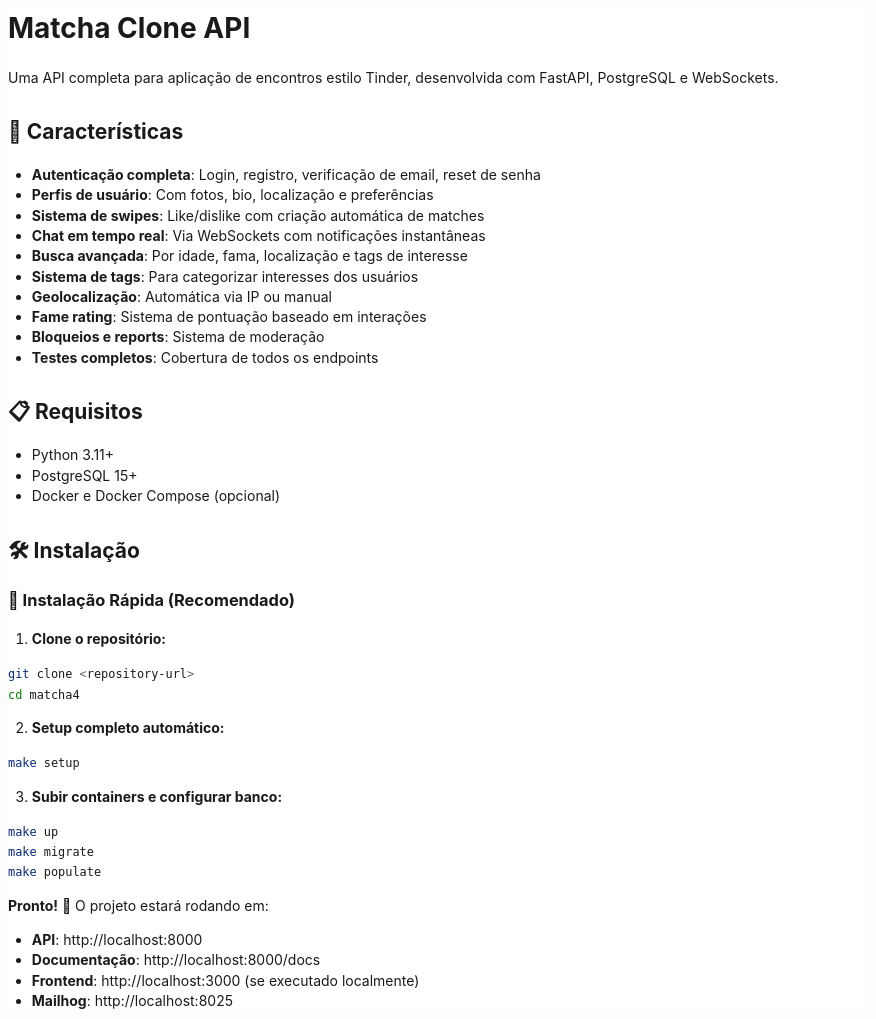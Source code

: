 # Matcha Clone API

Uma API completa para aplicação de encontros estilo Tinder, desenvolvida com FastAPI, PostgreSQL e WebSockets.

## 🚀 Características

- **Autenticação completa**: Login, registro, verificação de email, reset de senha
- **Perfis de usuário**: Com fotos, bio, localização e preferências
- **Sistema de swipes**: Like/dislike com criação automática de matches
- **Chat em tempo real**: Via WebSockets com notificações instantâneas
- **Busca avançada**: Por idade, fama, localização e tags de interesse
- **Sistema de tags**: Para categorizar interesses dos usuários
- **Geolocalização**: Automática via IP ou manual
- **Fame rating**: Sistema de pontuação baseado em interações
- **Bloqueios e reports**: Sistema de moderação
- **Testes completos**: Cobertura de todos os endpoints

## 📋 Requisitos

- Python 3.11+
- PostgreSQL 15+
- Docker e Docker Compose (opcional)

## 🛠️ Instalação

### 🚀 Instalação Rápida (Recomendado)

1. **Clone o repositório:**
```bash
git clone <repository-url>
cd matcha4
```

2. **Setup completo automático:**
```bash
make setup
```

3. **Subir containers e configurar banco:**
```bash
make up
make migrate
make populate
```

**Pronto!** 🎉 O projeto estará rodando em:
- **API**: http://localhost:8000
- **Documentação**: http://localhost:8000/docs
- **Frontend**: http://localhost:3000 (se executado localmente)
- **Mailhog**: http://localhost:8025
